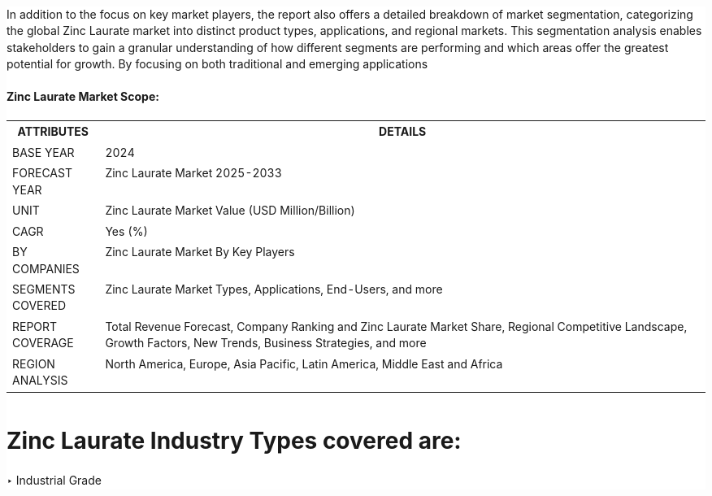 In addition to the focus on key market players, the report also offers a detailed breakdown of market segmentation, categorizing the global Zinc Laurate market into distinct product types, applications, and regional markets. This segmentation analysis enables stakeholders to gain a granular understanding of how different segments are performing and which areas offer the greatest potential for growth. By focusing on both traditional and emerging applications

<h4>Zinc Laurate Market Scope:</h4>
<table>
<tr>
<th>ATTRIBUTES</th>
<th>DETAILS</th>
</tr>
<tr>
<td>BASE YEAR</td>
<td>2024</td>
</tr>
<tr>
<td>FORECAST YEAR</td>
<td>Zinc Laurate Market 2025-2033</td>
</tr>
<tr>
<td>UNIT</td>
<td>Zinc Laurate Market Value (USD Million/Billion)</td>
<tr>
<td>CAGR</td>
<td>Yes (%)</td>
</tr>
</tr>
<tr>
<td>BY COMPANIES</td>
<td>Zinc Laurate Market By Key Players</td>
</tr>
<tr>
<td>SEGMENTS COVERED</td>
<td>Zinc Laurate Market Types, Applications, End-Users, and more</td>
</tr>
<tr>
<td>REPORT COVERAGE</td>
<td>Total Revenue Forecast, Company Ranking and Zinc Laurate Market Share, Regional Competitive Landscape, Growth Factors, New Trends, Business Strategies, and more</td>
</tr>
<tr>
<td>REGION ANALYSIS</td>
<td>North America, Europe, Asia Pacific, Latin America, Middle East and Africa</td>
</tr>
</table>

# <strong>Zinc Laurate Industry Types covered are:</strong>

‣ Industrial Grade

